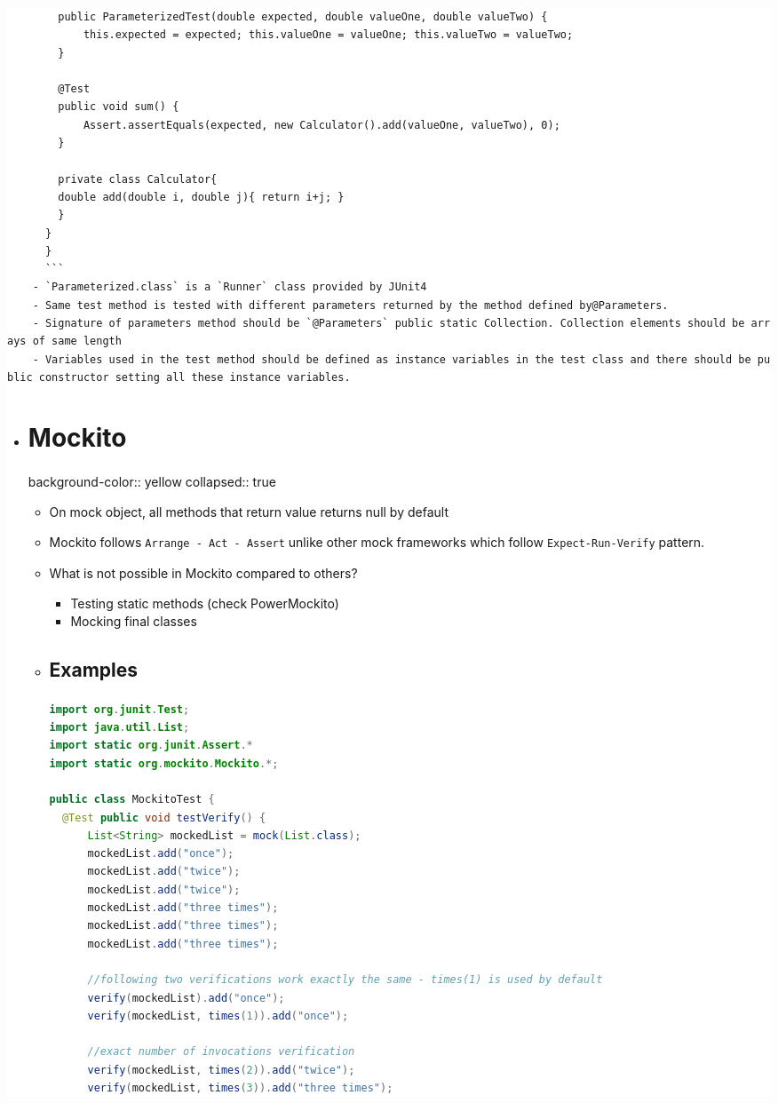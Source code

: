 		    public ParameterizedTest(double expected, double valueOne, double valueTwo) {
		    	this.expected = expected; this.valueOne = valueOne; this.valueTwo = valueTwo;
		    }
		  
		    @Test
		    public void sum() {
		    	Assert.assertEquals(expected, new Calculator().add(valueOne, valueTwo), 0);
		    }
		  
		    private class Calculator{
		    double add(double i, double j){ return i+j; }
		    }
		  }
		  }
		  ```
		- `Parameterized.class` is a `Runner` class provided by JUnit4
		- Same test method is tested with different parameters returned by the method defined by@Parameters.
		- Signature of parameters method should be `@Parameters` public static Collection. Collection elements should be arrays of same length
		- Variables used in the test method should be defined as instance variables in the test class and there should be public constructor setting all these instance variables.
- # Mockito
  background-color:: yellow
  collapsed:: true
	- On mock object, all methods that return value returns null by default
	- Mockito follows `Arrange - Act - Assert` unlike other mock frameworks which follow `Expect-Run-Verify` pattern.
	- What is not possible in Mockito compared to others?
		- Testing static methods (check PowerMockito)
		- Mocking final classes
	- ## Examples
	  
	  ``` java Example of Verify
	  import org.junit.Test;
	  import java.util.List;
	  import static org.junit.Assert.*
	  import static org.mockito.Mockito.*;
	  
	  public class MockitoTest {
	    @Test public void testVerify() {
	        List<String> mockedList = mock(List.class);
	        mockedList.add("once");
	        mockedList.add("twice");
	        mockedList.add("twice");
	        mockedList.add("three times");
	        mockedList.add("three times");
	        mockedList.add("three times");
	  
	        //following two verifications work exactly the same - times(1) is used by default
	        verify(mockedList).add("once");
	        verify(mockedList, times(1)).add("once");
	  
	        //exact number of invocations verification
	        verify(mockedList, times(2)).add("twice");
	        verify(mockedList, times(3)).add("three times");
	  